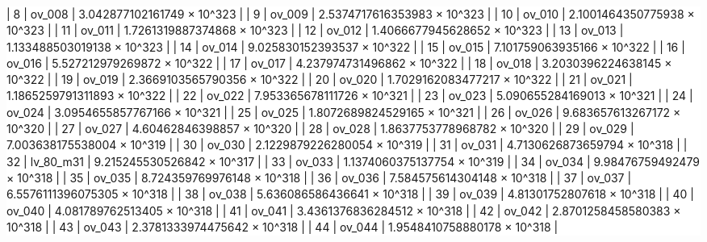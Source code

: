 | 8 | ov_008 | 3.042877102161749 × 10^323 |
| 9 | ov_009 | 2.5374717616353983 × 10^323 |
| 10 | ov_010 | 2.1001464350775938 × 10^323 |
| 11 | ov_011 | 1.7261319887374868 × 10^323 |
| 12 | ov_012 | 1.4066677945628652 × 10^323 |
| 13 | ov_013 | 1.133488503019138 × 10^323 |
| 14 | ov_014 | 9.025830152393537 × 10^322 |
| 15 | ov_015 | 7.101759063935166 × 10^322 |
| 16 | ov_016 | 5.527212979269872 × 10^322 |
| 17 | ov_017 | 4.237974731496862 × 10^322 |
| 18 | ov_018 | 3.2030396224638145 × 10^322 |
| 19 | ov_019 | 2.3669103565790356 × 10^322 |
| 20 | ov_020 | 1.7029162083477217 × 10^322 |
| 21 | ov_021 | 1.1865259791311893 × 10^322 |
| 22 | ov_022 | 7.953365678111726 × 10^321 |
| 23 | ov_023 | 5.090655284169013 × 10^321 |
| 24 | ov_024 | 3.0954655857767166 × 10^321 |
| 25 | ov_025 | 1.8072689824529165 × 10^321 |
| 26 | ov_026 | 9.683657613267172 × 10^320 |
| 27 | ov_027 | 4.60462846398857 × 10^320 |
| 28 | ov_028 | 1.8637753778968782 × 10^320 |
| 29 | ov_029 | 7.003638175538004 × 10^319 |
| 30 | ov_030 | 2.1229879226280054 × 10^319 |
| 31 | ov_031 | 4.7130626873659794 × 10^318 |
| 32 | lv_80_m31 | 9.215245530526842 × 10^317 |
| 33 | ov_033 | 1.1374060375137754 × 10^319 |
| 34 | ov_034 | 9.98476759492479 × 10^318 |
| 35 | ov_035 | 8.724359769976148 × 10^318 |
| 36 | ov_036 | 7.584575614304148 × 10^318 |
| 37 | ov_037 | 6.5576111396075305 × 10^318 |
| 38 | ov_038 | 5.636086586436641 × 10^318 |
| 39 | ov_039 | 4.81301752807618 × 10^318 |
| 40 | ov_040 | 4.081789762513405 × 10^318 |
| 41 | ov_041 | 3.4361376836284512 × 10^318 |
| 42 | ov_042 | 2.8701258458580383 × 10^318 |
| 43 | ov_043 | 2.3781333974475642 × 10^318 |
| 44 | ov_044 | 1.9548410758880178 × 10^318 |